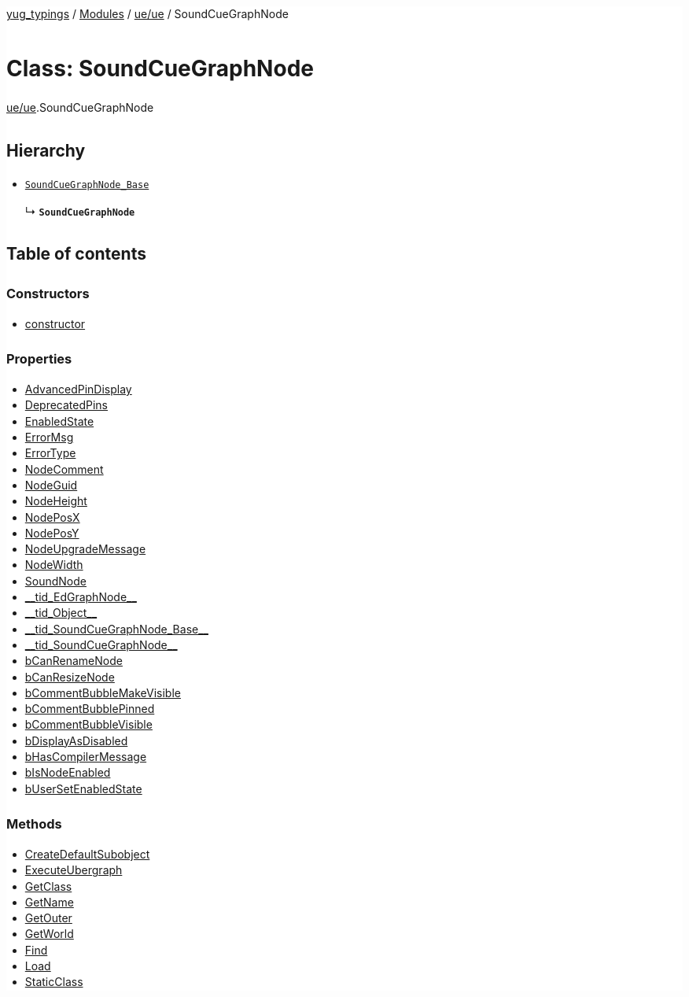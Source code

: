 [yug_typings](../README.md) / [Modules](../modules.md) / [ue/ue](../modules/ue_ue.md) / SoundCueGraphNode

# Class: SoundCueGraphNode

[ue/ue](../modules/ue_ue.md).SoundCueGraphNode

## Hierarchy

- [`SoundCueGraphNode_Base`](ue_ue.SoundCueGraphNode_Base.md)

  ↳ **`SoundCueGraphNode`**

## Table of contents

### Constructors

- [constructor](ue_ue.SoundCueGraphNode.md#constructor)

### Properties

- [AdvancedPinDisplay](ue_ue.SoundCueGraphNode.md#advancedpindisplay)
- [DeprecatedPins](ue_ue.SoundCueGraphNode.md#deprecatedpins)
- [EnabledState](ue_ue.SoundCueGraphNode.md#enabledstate)
- [ErrorMsg](ue_ue.SoundCueGraphNode.md#errormsg)
- [ErrorType](ue_ue.SoundCueGraphNode.md#errortype)
- [NodeComment](ue_ue.SoundCueGraphNode.md#nodecomment)
- [NodeGuid](ue_ue.SoundCueGraphNode.md#nodeguid)
- [NodeHeight](ue_ue.SoundCueGraphNode.md#nodeheight)
- [NodePosX](ue_ue.SoundCueGraphNode.md#nodeposx)
- [NodePosY](ue_ue.SoundCueGraphNode.md#nodeposy)
- [NodeUpgradeMessage](ue_ue.SoundCueGraphNode.md#nodeupgrademessage)
- [NodeWidth](ue_ue.SoundCueGraphNode.md#nodewidth)
- [SoundNode](ue_ue.SoundCueGraphNode.md#soundnode)
- [\_\_tid\_EdGraphNode\_\_](ue_ue.SoundCueGraphNode.md#__tid_edgraphnode__)
- [\_\_tid\_Object\_\_](ue_ue.SoundCueGraphNode.md#__tid_object__)
- [\_\_tid\_SoundCueGraphNode\_Base\_\_](ue_ue.SoundCueGraphNode.md#__tid_soundcuegraphnode_base__)
- [\_\_tid\_SoundCueGraphNode\_\_](ue_ue.SoundCueGraphNode.md#__tid_soundcuegraphnode__)
- [bCanRenameNode](ue_ue.SoundCueGraphNode.md#bcanrenamenode)
- [bCanResizeNode](ue_ue.SoundCueGraphNode.md#bcanresizenode)
- [bCommentBubbleMakeVisible](ue_ue.SoundCueGraphNode.md#bcommentbubblemakevisible)
- [bCommentBubblePinned](ue_ue.SoundCueGraphNode.md#bcommentbubblepinned)
- [bCommentBubbleVisible](ue_ue.SoundCueGraphNode.md#bcommentbubblevisible)
- [bDisplayAsDisabled](ue_ue.SoundCueGraphNode.md#bdisplayasdisabled)
- [bHasCompilerMessage](ue_ue.SoundCueGraphNode.md#bhascompilermessage)
- [bIsNodeEnabled](ue_ue.SoundCueGraphNode.md#bisnodeenabled)
- [bUserSetEnabledState](ue_ue.SoundCueGraphNode.md#busersetenabledstate)

### Methods

- [CreateDefaultSubobject](ue_ue.SoundCueGraphNode.md#createdefaultsubobject)
- [ExecuteUbergraph](ue_ue.SoundCueGraphNode.md#executeubergraph)
- [GetClass](ue_ue.SoundCueGraphNode.md#getclass)
- [GetName](ue_ue.SoundCueGraphNode.md#getname)
- [GetOuter](ue_ue.SoundCueGraphNode.md#getouter)
- [GetWorld](ue_ue.SoundCueGraphNode.md#getworld)
- [Find](ue_ue.SoundCueGraphNode.md#find)
- [Load](ue_ue.SoundCueGraphNode.md#load)
- [StaticClass](ue_ue.SoundCueGraphNode.md#staticclass)
